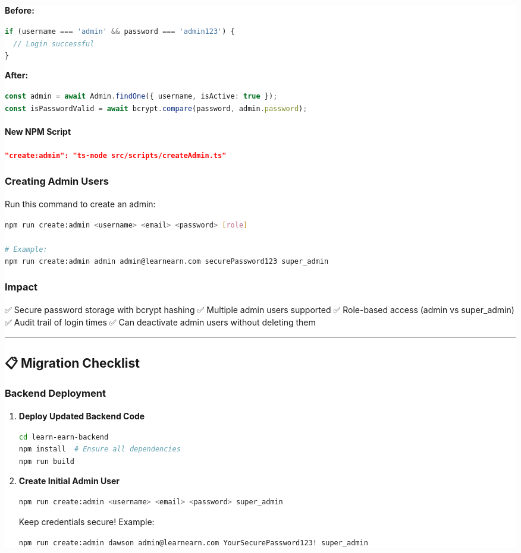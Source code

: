 **Before:**
```typescript
if (username === 'admin' && password === 'admin123') {
  // Login successful
}
```

**After:**
```typescript
const admin = await Admin.findOne({ username, isActive: true });
const isPasswordValid = await bcrypt.compare(password, admin.password);
```

#### New NPM Script
```json
"create:admin": "ts-node src/scripts/createAdmin.ts"
```

### Creating Admin Users

Run this command to create an admin:
```bash
npm run create:admin <username> <email> <password> [role]

# Example:
npm run create:admin admin admin@learnearn.com securePassword123 super_admin
```

### Impact
✅ Secure password storage with bcrypt hashing
✅ Multiple admin users supported
✅ Role-based access (admin vs super_admin)
✅ Audit trail of login times
✅ Can deactivate admin users without deleting them

---

## 📋 Migration Checklist

### Backend Deployment

1. **Deploy Updated Backend Code**
   ```bash
   cd learn-earn-backend
   npm install  # Ensure all dependencies
   npm run build
   ```

2. **Create Initial Admin User**
   ```bash
   npm run create:admin <username> <email> <password> super_admin
   ```

   Keep credentials secure! Example:
   ```bash
   npm run create:admin dawson admin@learnearn.com YourSecurePassword123! super_admin
   ```
